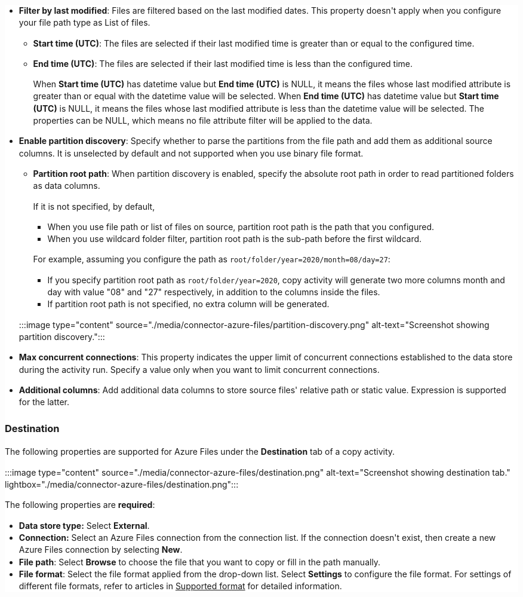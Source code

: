 - **Filter by last modified**: Files are filtered based on the last modified dates. This property doesn't apply when you configure your file path type as List of files.

  - **Start time (UTC)**: The files are selected if their last modified time is greater than or equal to the configured time.
  - **End time (UTC)**: The files are selected if their last modified time is less than the configured time.

    When **Start time (UTC)** has datetime value but **End time (UTC)** is NULL, it means the files whose last modified attribute is greater than or equal with the datetime value will be selected. When **End time (UTC)** has datetime value but **Start time (UTC)** is NULL, it means the files whose last modified attribute is less than the datetime value will be selected. The properties can be NULL, which means no file attribute filter will be applied to the data.
- **Enable partition discovery**: Specify whether to parse the partitions from the file path and add them as additional source columns. It is unselected by default and not supported when you use binary file format.

  - **Partition root path**: When partition discovery is enabled, specify the absolute root path in order to read partitioned folders as data columns.

    If it is not specified, by default,
    - When you use file path or list of files on source, partition root path is the path that you configured.
    - When you use wildcard folder filter, partition root path is the sub-path before the first wildcard.

    For example, assuming you configure the path as `root/folder/year=2020/month=08/day=27`:

    - If you specify partition root path as `root/folder/year=2020`, copy activity will generate two more columns month and day with value "08" and "27" respectively, in addition to the columns inside the files.
    - If partition root path is not specified, no extra column will be generated.

  :::image type="content" source="./media/connector-azure-files/partition-discovery.png" alt-text="Screenshot showing partition discovery.":::

- **Max concurrent connections**: This property indicates the upper limit of concurrent connections established to the data store during the activity run. Specify a value only when you want to limit concurrent connections.

- **Additional columns**: Add additional data columns to store source files' relative path or static value. Expression is supported for the latter.

### Destination

The following properties are supported for Azure Files under the **Destination** tab of a copy activity.

:::image type="content" source="./media/connector-azure-files/destination.png" alt-text="Screenshot showing destination tab." lightbox="./media/connector-azure-files/destination.png":::

The following properties are **required**:

- **Data store type:** Select **External**.
- **Connection:** Select an Azure Files connection from the connection list. If the connection doesn't exist, then create a new Azure Files connection by selecting **New**.
- **File path**: Select **Browse** to choose the file that you want to copy or fill in the path manually.
- **File format**: Select the file format applied from the drop-down list. Select **Settings** to configure the file format. For settings of different file formats, refer to articles in [Supported format](#supported-format) for detailed information.
